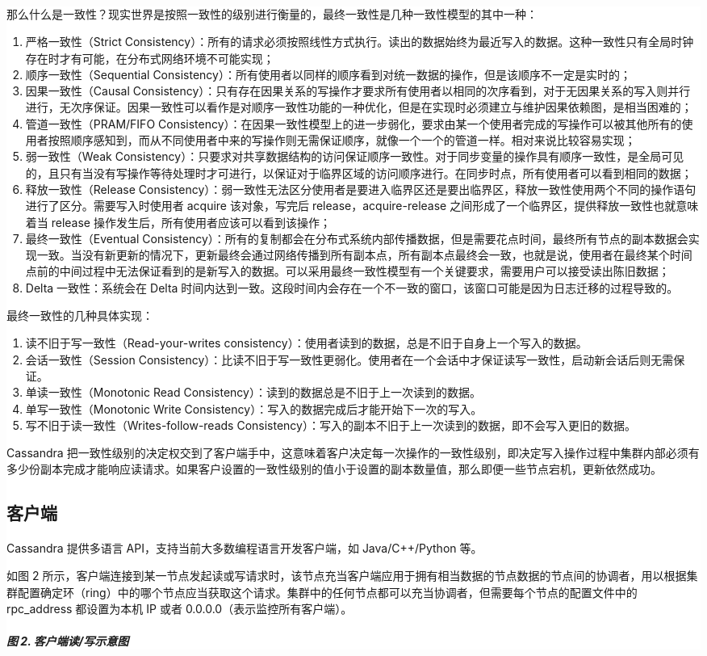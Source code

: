 那么什么是一致性？现实世界是按照一致性的级别进行衡量的，最终一致性是几种一致性模型的其中一种：

1. 严格一致性（Strict Consistency）：所有的请求必须按照线性方式执行。读出的数据始终为最近写入的数据。这种一致性只有全局时钟存在时才有可能，在分布式网络环境不可能实现；
2. 顺序一致性（Sequential Consistency）：所有使用者以同样的顺序看到对统一数据的操作，但是该顺序不一定是实时的；
3. 因果一致性（Causal Consistency）：只有存在因果关系的写操作才要求所有使用者以相同的次序看到，对于无因果关系的写入则并行进行，无次序保证。因果一致性可以看作是对顺序一致性功能的一种优化，但是在实现时必须建立与维护因果依赖图，是相当困难的；
4. 管道一致性（PRAM/FIFO Consistency）：在因果一致性模型上的进一步弱化，要求由某一个使用者完成的写操作可以被其他所有的使用者按照顺序感知到，而从不同使用者中来的写操作则无需保证顺序，就像一个一个的管道一样。相对来说比较容易实现；
5. 弱一致性（Weak Consistency）：只要求对共享数据结构的访问保证顺序一致性。对于同步变量的操作具有顺序一致性，是全局可见的，且只有当没有写操作等待处理时才可进行，以保证对于临界区域的访问顺序进行。在同步时点，所有使用者可以看到相同的数据；
6. 释放一致性（Release Consistency）：弱一致性无法区分使用者是要进入临界区还是要出临界区，释放一致性使用两个不同的操作语句进行了区分。需要写入时使用者 acquire 该对象，写完后 release，acquire-release 之间形成了一个临界区，提供释放一致性也就意味着当 release 操作发生后，所有使用者应该可以看到该操作；
7. 最终一致性（Eventual Consistency）：所有的复制都会在分布式系统内部传播数据，但是需要花点时间，最终所有节点的副本数据会实现一致。当没有新更新的情况下，更新最终会通过网络传播到所有副本点，所有副本点最终会一致，也就是说，使用者在最终某个时间点前的中间过程中无法保证看到的是新写入的数据。可以采用最终一致性模型有一个关键要求，需要用户可以接受读出陈旧数据；
8. Delta 一致性：系统会在 Delta 时间内达到一致。这段时间内会存在一个不一致的窗口，该窗口可能是因为日志迁移的过程导致的。

最终一致性的几种具体实现：

1. 读不旧于写一致性（Read-your-writes consistency）：使用者读到的数据，总是不旧于自身上一个写入的数据。
2. 会话一致性（Session Consistency）：比读不旧于写一致性更弱化。使用者在一个会话中才保证读写一致性，启动新会话后则无需保证。
3. 单读一致性（Monotonic Read Consistency）：读到的数据总是不旧于上一次读到的数据。
4. 单写一致性（Monotonic Write Consistency）：写入的数据完成后才能开始下一次的写入。
5. 写不旧于读一致性（Writes-follow-reads Consistency）：写入的副本不旧于上一次读到的数据，即不会写入更旧的数据。

Cassandra 把一致性级别的决定权交到了客户端手中，这意味着客户决定每一次操作的一致性级别，即决定写入操作过程中集群内部必须有多少份副本完成才能响应读请求。如果客户设置的一致性级别的值小于设置的副本数量值，那么即便一些节点宕机，更新依然成功。

## 客户端

Cassandra 提供多语言 API，支持当前大多数编程语言开发客户端，如 Java/C++/Python 等。

如图 2 所示，客户端连接到某一节点发起读或写请求时，该节点充当客户端应用于拥有相当数据的节点数据的节点间的协调者，用以根据集群配置确定环（ring）中的哪个节点应当获取这个请求。集群中的任何节点都可以充当协调者，但需要每个节点的配置文件中的 rpc\_address 都设置为本机 IP 或者 0.0.0.0（表示监控所有客户端）。

##### 图 2\. 客户端读/写示意图
